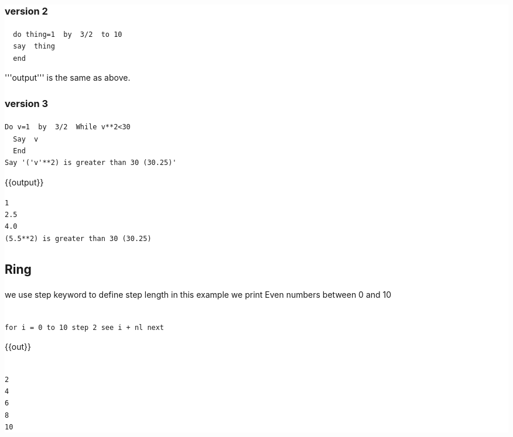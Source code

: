 

### version 2


```rexx
  do thing=1  by  3/2  to 10 
  say  thing
  end
```

'''output''' is the same as above.





### version 3


```rexx
Do v=1  by  3/2  While v**2<30 
  Say  v
  End
Say '('v'**2) is greater than 30 (30.25)'
```

{{output}}

```txt
1
2.5
4.0
(5.5**2) is greater than 30 (30.25)
```



## Ring

we use step keyword to define step length
in this example we print Even numbers between 0 and 10

```ring

for i = 0 to 10 step 2 see i + nl next

```


{{out}}

```txt

2
4
6
8
10

```
